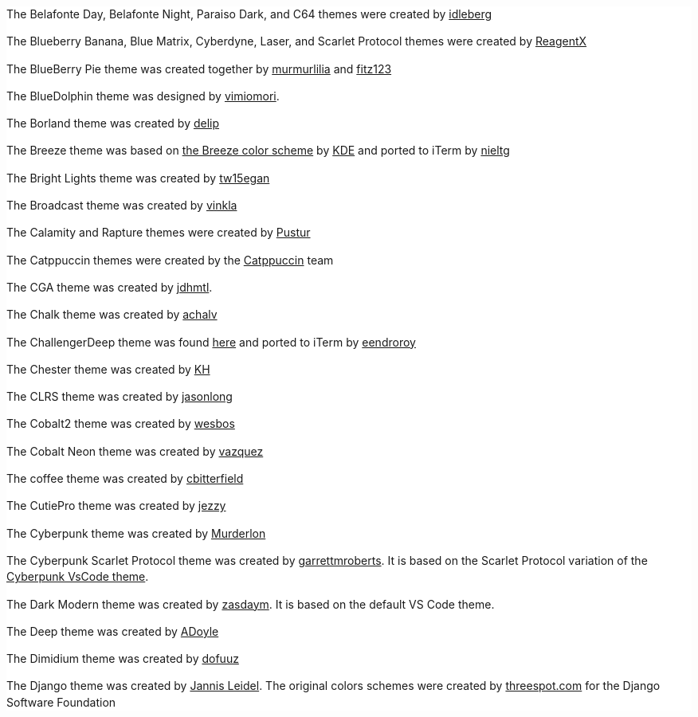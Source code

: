 The Belafonte Day, Belafonte Night, Paraiso Dark, and C64 themes were created by [idleberg](https://github.com/idleberg)

The Blueberry Banana, Blue Matrix, Cyberdyne, Laser, and Scarlet Protocol themes were created by [ReagentX](https://github.com/ReagentX)

The BlueBerry Pie theme was created together by [murmurlilia](https://www.instagram.com/the.julias/) and [fitz123](https://github.com/fitz123)

The BlueDolphin theme was designed by [vimiomori](https://github.com/vimiomori).

The Borland theme was created by [delip](https://gist.github.com/delip/9e16c606d9331d69d681)

The Breeze theme was based on [the Breeze color scheme](https://github.com/KDE/konsole/blob/master/data/color-schemes/Breeze.colorscheme) by [KDE](https://kde.org) and ported to iTerm by [nieltg](https://github.com/nieltg)

The Bright Lights theme was created by [tw15egan](https://github.com/tw15egan)

The Broadcast theme was created by [vinkla](https://github.com/vinkla/broadcast-theme)

The Calamity and Rapture themes were created by [Pustur](https://github.com/Pustur)

The Catppuccin themes were created by the [Catppuccin](https://github.com/orgs/catppuccin/people) team

The CGA theme was created by [jdhmtl](https://github.com/jdhmtl).

The Chalk theme was created by [achalv](https://github.com/achalv/chalk)

The ChallengerDeep theme was found [here](https://github.com/challenger-deep-theme/vim) and ported to iTerm by [eendroroy](https://github.com/eendroroy)

The Chester theme was created by [KH](https://github.com/spectralkh)

The CLRS theme was created by [jasonlong](https://github.com/jasonlong/iterm-clrs)

The Cobalt2 theme was created by [wesbos](https://github.com/wesbos/Cobalt2-iterm)

The Cobalt Neon theme was created by [vazquez](https://github.com/vazquez/cobalt-neon-iterm)

The coffee theme was created by [cbitterfield](https://github.com/cbitterfield)

The CutiePro theme was created by [jezzy](https://github.com/jezzy-ultra)

The Cyberpunk theme was created by [Murderlon](https://github.com/Murderlon/cyberpunk-iterm)

The Cyberpunk Scarlet Protocol theme was created by [garrettmroberts](https://github.com/garrettmroberts). It is based on the Scarlet Protocol variation of the [Cyberpunk VsCode theme](https://github.com/prometheux-ar/cyberpunk).

The Dark Modern theme was created by [zasdaym](https://github.com/zasdaym). It is based on the default VS Code theme.

The Deep theme was created by [ADoyle](https://github.com/adoyle-h)

The Dimidium theme was created by [dofuuz](https://github.com/dofuuz/dimidium)

The Django theme was created by [Jannis Leidel](https://code.djangoproject.com/wiki/TextMate). The original colors schemes were created by [threespot.com](https://threespot.com) for the Django Software Foundation
